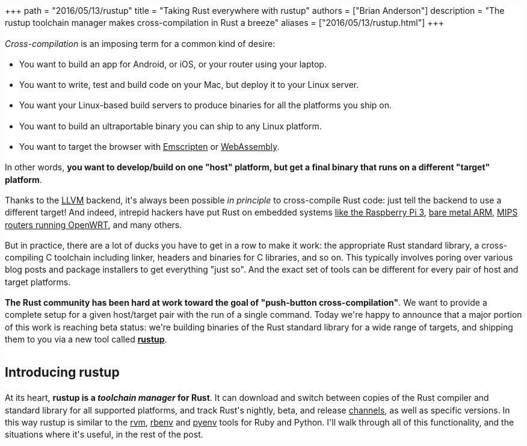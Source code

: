 +++
path = "2016/05/13/rustup"
title = "Taking Rust everywhere with rustup"
authors = ["Brian Anderson"]
description = "The rustup toolchain manager makes cross-compilation in Rust a breeze"
aliases = ["2016/05/13/rustup.html"]
+++

*Cross-compilation* is an imposing term for a common kind of desire:

* You want to build an app for Android, or iOS, or your router using your laptop.

* You want to write, test and build code on your Mac, but deploy it to your Linux server.

* You want your Linux-based build servers to produce binaries for all the platforms
  you ship on.

* You want to build an ultraportable binary you can ship to any Linux platform.

* You want to target the browser with [Emscripten] or [WebAssembly].

[Emscripten]: https://kripken.github.io/emscripten-site/
[WebAssembly]: https://webassembly.github.io/

In other words, **you want to develop/build on one "host" platform, but get a
final binary that runs on a different "target" platform**.

Thanks to the [LLVM] backend, it's always been possible *in principle*
to cross-compile Rust code: just tell the backend to use a different
target! And indeed, intrepid hackers have put Rust on embedded systems
[like the Raspberry Pi 3], [bare metal ARM], [MIPS routers running
OpenWRT][OpenWRT], and many others.

[LLVM]: https://llvm.org
[like the Raspberry Pi 3]: https://mirrors.link/posts/cross-compiling-rust-on-os-x-for-raspberry-pi-3
[bare metal ARM]: https://blog.thiago.me/raspberry-pi-bare-metal-programming-with-rust/
[OpenWRT]: https://github.com/japaric/rust-on-openwrt

But in practice, there are a lot of ducks you have to get in a row to
make it work: the appropriate Rust standard library, a cross-compiling
C toolchain including linker, headers and binaries for C libraries,
and so on. This typically involves poring over various blog posts
and package installers to get everything "just so". And the exact set
of tools can be different for every pair of host and target platforms.

**The Rust community has been hard at work toward the goal of "push-button
cross-compilation"**. We want to provide a complete setup for a given
host/target pair with the run of a single command. Today we're happy to announce
that a major portion of this work is reaching beta status: we're building
binaries of the Rust standard library for a wide range of targets, and shipping
them to you via a new tool called **[rustup]**.

[rustup]: https://www.rustup.rs

## Introducing rustup

At its heart, **rustup is a *toolchain manager* for Rust**. It can
download and switch between copies of the Rust compiler and standard
library for all supported platforms, and track Rust's nightly, beta,
and release [channels], as well as specific versions. In this way
rustup is similar to the [rvm], [rbenv] and [pyenv] tools for Ruby and
Python. I'll walk through all of this functionality, and the
situations where it's useful, in the rest of the post.


[rvm]: https://rvm.io/
[rbenv]: https://github.com/rbenv/rbenv
[pyenv]: https://github.com/yyuu/pyenv
[channels]: https://blog.rust-lang.org/2014/10/30/Stability.html
[Rust library]: https://github.com/rust-lang-nursery/rustup.rs/
[abi]: https://www.rust-lang.org/downloads.html#win-foot
[ELF]: https://en.wikipedia.org/wiki/Executable_and_Linkable_Format
[musl]: https://www.musl-libc.org/
[this Docker image]: https://hub.docker.com/r/brson/rustup-demo/
[rust-musl-builder]: https://github.com/emk/rust-musl-builder
[Android NDK]: https://developer.android.com/ndk/guides/setup.html#install
[Android SDK]: https://developer.android.com/sdk/index.html
["standalone toolchain"]: https://developer.android.com/ndk/guides/standalone_toolchain.html
[`.cargo/config`]: https://doc.crates.io/config.html
[cargo-apk]: https://users.rust-lang.org/t/announcing-cargo-apk/5501
[cargo-apk]: https://users.rust-lang.org/t/announcing-cargo-apk/5501
[xargo]: https://github.com/japaric/xargo
[em]: https://internals.rust-lang.org/t/need-help-with-emscripten-port/3154
[dl]: https://www.rust-lang.org/downloads.html
[irlo]: https://internals.rust-lang.org/t/beta-testing-rustup-rs/3316/112
[gui]: https://github.com/rust-lang-nursery/rustup.rs/issues/253
[key outstanding bugs]: https://github.com/rust-lang-nursery/rustup.rs/issues?q=is%3Aopen+is%3Aissue+label%3A%22initial+release%22
[file bugs]: https://github.com/rust-lang-nursery/rustup.rs/issues
[www.rustup.rs]: https://www.rustup.rs
[emscripten]: https://kripken.github.io/emscripten-site/
[README]: https://github.com/rust-lang-nursery/rustup.rs/blob/master/README.md